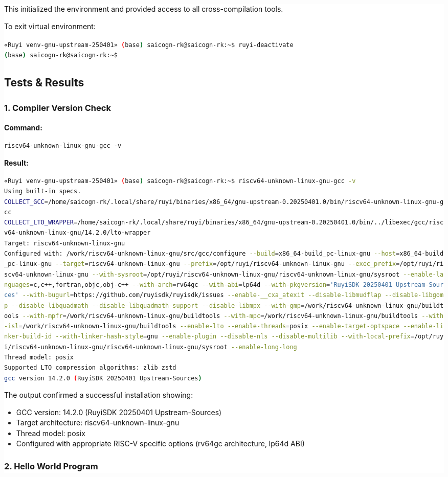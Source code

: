 This initialized the environment and provided access to all cross-compilation tools.

To exit virtual environment:

```bash
«Ruyi venv-gnu-upstream-250401» (base) saicogn-rk@saicogn-rk:~$ ruyi-deactivate 
(base) saicogn-rk@saicogn-rk:~$ 
```

## Tests & Results

### 1. Compiler Version Check

**Command:**

```shell
riscv64-unknown-linux-gnu-gcc -v
```

**Result:**

```bash
«Ruyi venv-gnu-upstream-250401» (base) saicogn-rk@saicogn-rk:~$ riscv64-unknown-linux-gnu-gcc -v
Using built-in specs.
COLLECT_GCC=/home/saicogn-rk/.local/share/ruyi/binaries/x86_64/gnu-upstream-0.20250401.0/bin/riscv64-unknown-linux-gnu-gcc
COLLECT_LTO_WRAPPER=/home/saicogn-rk/.local/share/ruyi/binaries/x86_64/gnu-upstream-0.20250401.0/bin/../libexec/gcc/riscv64-unknown-linux-gnu/14.2.0/lto-wrapper
Target: riscv64-unknown-linux-gnu
Configured with: /work/riscv64-unknown-linux-gnu/src/gcc/configure --build=x86_64-build_pc-linux-gnu --host=x86_64-build_pc-linux-gnu --target=riscv64-unknown-linux-gnu --prefix=/opt/ruyi/riscv64-unknown-linux-gnu --exec_prefix=/opt/ruyi/riscv64-unknown-linux-gnu --with-sysroot=/opt/ruyi/riscv64-unknown-linux-gnu/riscv64-unknown-linux-gnu/sysroot --enable-languages=c,c++,fortran,objc,obj-c++ --with-arch=rv64gc --with-abi=lp64d --with-pkgversion='RuyiSDK 20250401 Upstream-Sources' --with-bugurl=https://github.com/ruyisdk/ruyisdk/issues --enable-__cxa_atexit --disable-libmudflap --disable-libgomp --disable-libquadmath --disable-libquadmath-support --disable-libmpx --with-gmp=/work/riscv64-unknown-linux-gnu/buildtools --with-mpfr=/work/riscv64-unknown-linux-gnu/buildtools --with-mpc=/work/riscv64-unknown-linux-gnu/buildtools --with-isl=/work/riscv64-unknown-linux-gnu/buildtools --enable-lto --enable-threads=posix --enable-target-optspace --enable-linker-build-id --with-linker-hash-style=gnu --enable-plugin --disable-nls --disable-multilib --with-local-prefix=/opt/ruyi/riscv64-unknown-linux-gnu/riscv64-unknown-linux-gnu/sysroot --enable-long-long
Thread model: posix
Supported LTO compression algorithms: zlib zstd
gcc version 14.2.0 (RuyiSDK 20250401 Upstream-Sources) 
```

The output confirmed a successful installation showing:

- GCC version: 14.2.0 (RuyiSDK 20250401 Upstream-Sources)
- Target architecture: riscv64-unknown-linux-gnu
- Thread model: posix
- Configured with appropriate RISC-V specific options (rv64gc architecture, lp64d ABI)

### 2. Hello World Program
